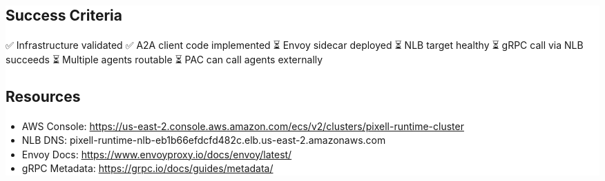 ## Success Criteria

✅ Infrastructure validated
✅ A2A client code implemented
⏳ Envoy sidecar deployed
⏳ NLB target healthy
⏳ gRPC call via NLB succeeds
⏳ Multiple agents routable
⏳ PAC can call agents externally

## Resources

- AWS Console: https://us-east-2.console.aws.amazon.com/ecs/v2/clusters/pixell-runtime-cluster
- NLB DNS: pixell-runtime-nlb-eb1b66efdcfd482c.elb.us-east-2.amazonaws.com
- Envoy Docs: https://www.envoyproxy.io/docs/envoy/latest/
- gRPC Metadata: https://grpc.io/docs/guides/metadata/